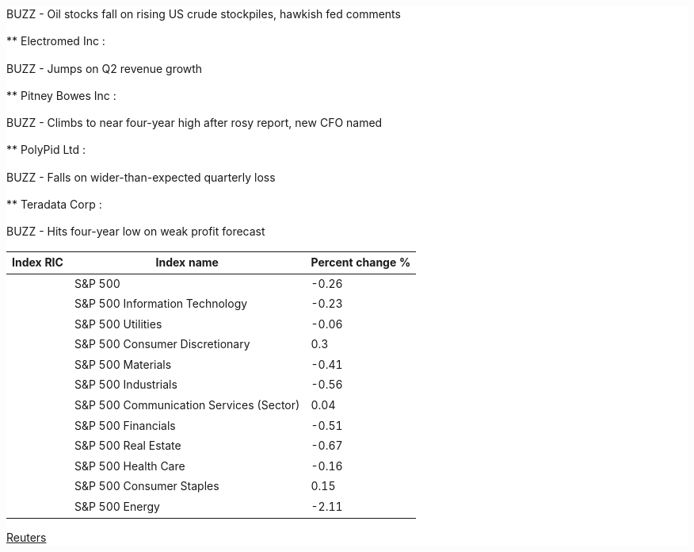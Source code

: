 BUZZ - Oil stocks fall on rising US crude stockpiles, hawkish fed comments

\*\* Electromed Inc :

BUZZ - Jumps on Q2 revenue growth

\*\* Pitney Bowes Inc :

BUZZ - Climbs to near four-year high after rosy report, new CFO named

\*\* PolyPid Ltd :

BUZZ - Falls on wider-than-expected quarterly loss

\*\* Teradata Corp :

BUZZ - Hits four-year low on weak profit forecast

| Index RIC | Index name | Percent change % |
| --- | --- | --- |
|  | S&P 500 | -0.26 |
|  | S&P 500 Information Technology | -0.23 |
|  | S&P 500 Utilities | -0.06 |
|  | S&P 500 Consumer Discretionary | 0.3 |
|  | S&P 500 Materials | -0.41 |
|  | S&P 500 Industrials | -0.56 |
|  | S&P 500 Communication Services (Sector) | 0.04 |
|  | S&P 500 Financials | -0.51 |
|  | S&P 500 Real Estate | -0.67 |
|  | S&P 500 Health Care | -0.16 |
|  | S&P 500 Consumer Staples | 0.15 |
|  | S&P 500 Energy | -2.11 |

[Reuters](https://www.tradingview.com/news/reuters.com,2025:newsml_L4N3P31KJ:0-chefs-warehouse-aptose-biosciences-electromed/)

